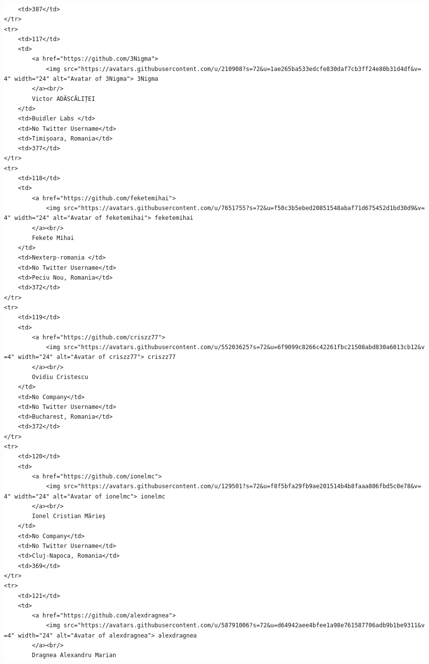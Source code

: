 		<td>387</td>
	</tr>
	<tr>
		<td>117</td>
		<td>
			<a href="https://github.com/3Nigma">
				<img src="https://avatars.githubusercontent.com/u/210908?s=72&u=1ae265ba533edcfe830daf7cb3ff24e80b31d4df&v=4" width="24" alt="Avatar of 3Nigma"> 3Nigma
			</a><br/>
			Victor ADĂSCĂLIȚEI
		</td>
		<td>Buidler Labs </td>
		<td>No Twitter Username</td>
		<td>Timișoara, Romania</td>
		<td>377</td>
	</tr>
	<tr>
		<td>118</td>
		<td>
			<a href="https://github.com/feketemihai">
				<img src="https://avatars.githubusercontent.com/u/7651755?s=72&u=f50c3b5ebed20851548abaf71d675452d1bd30d9&v=4" width="24" alt="Avatar of feketemihai"> feketemihai
			</a><br/>
			Fekete Mihai
		</td>
		<td>Nexterp-romania </td>
		<td>No Twitter Username</td>
		<td>Peciu Nou, Romania</td>
		<td>372</td>
	</tr>
	<tr>
		<td>119</td>
		<td>
			<a href="https://github.com/criszz77">
				<img src="https://avatars.githubusercontent.com/u/55203625?s=72&u=6f9099c8266c42261fbc21508abd830a6013cb12&v=4" width="24" alt="Avatar of criszz77"> criszz77
			</a><br/>
			Ovidiu Cristescu
		</td>
		<td>No Company</td>
		<td>No Twitter Username</td>
		<td>Bucharest, Romania</td>
		<td>372</td>
	</tr>
	<tr>
		<td>120</td>
		<td>
			<a href="https://github.com/ionelmc">
				<img src="https://avatars.githubusercontent.com/u/129501?s=72&u=f8f5bfa29fb9ae201514b4b8faaa806fbd5c0e78&v=4" width="24" alt="Avatar of ionelmc"> ionelmc
			</a><br/>
			Ionel Cristian Mărieș
		</td>
		<td>No Company</td>
		<td>No Twitter Username</td>
		<td>Cluj-Napoca, Romania</td>
		<td>369</td>
	</tr>
	<tr>
		<td>121</td>
		<td>
			<a href="https://github.com/alexdragnea">
				<img src="https://avatars.githubusercontent.com/u/58791006?s=72&u=d64942aee4bfee1a98e761587706adb9b1be9311&v=4" width="24" alt="Avatar of alexdragnea"> alexdragnea
			</a><br/>
			Dragnea Alexandru Marian